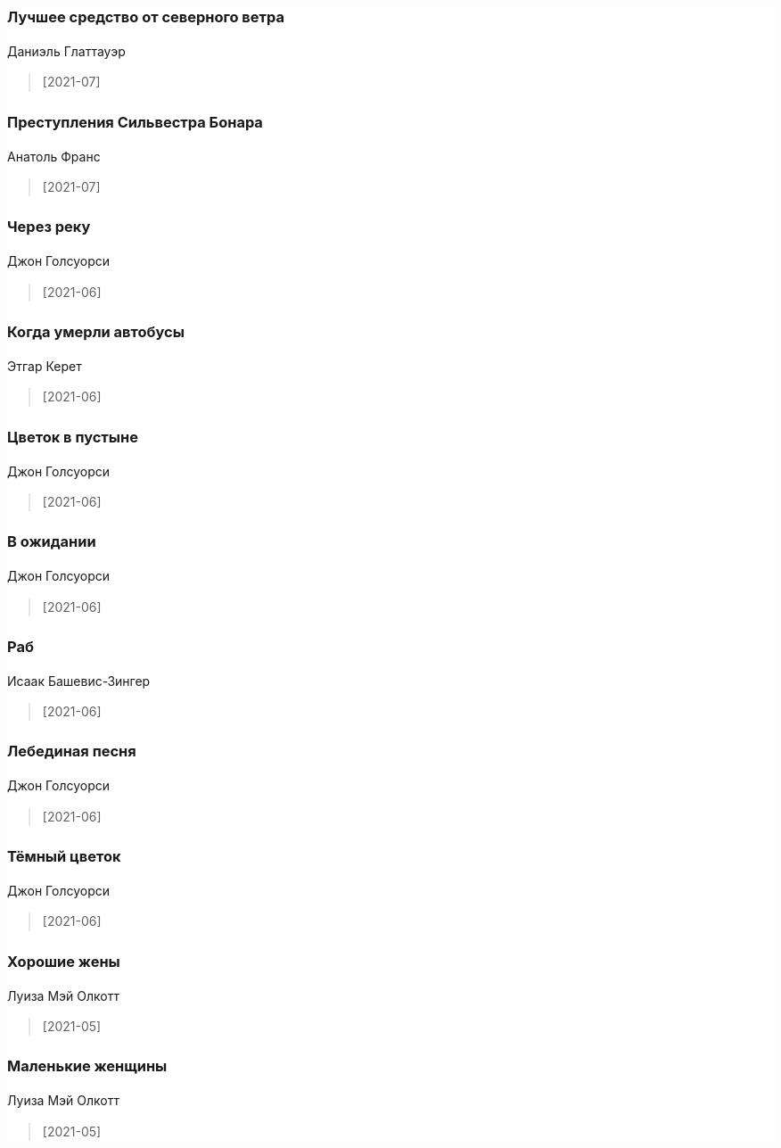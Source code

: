 
### Лучшее средство от северного ветра
Даниэль Глаттауэр
> [2021-07] 


### Преступления Сильвестра Бонара
Анатоль Франс
> [2021-07] 


### Через реку
Джон Голсуорси
> [2021-06] 


### Когда умерли автобусы
Этгар Керет
> [2021-06] 


### Цветок в пустыне
Джон Голсуорси
> [2021-06] 


### В ожидании
Джон Голсуорси
> [2021-06] 


### Раб
Исаак Башевис-Зингер
> [2021-06] 


### Лебединая песня
Джон Голсуорси
> [2021-06] 


### Тёмный цветок
Джон Голсуорси
> [2021-06] 


### Хорошие жены
Луиза Мэй Олкотт
> [2021-05] 


### Маленькие женщины
Луиза Мэй Олкотт
> [2021-05] 
